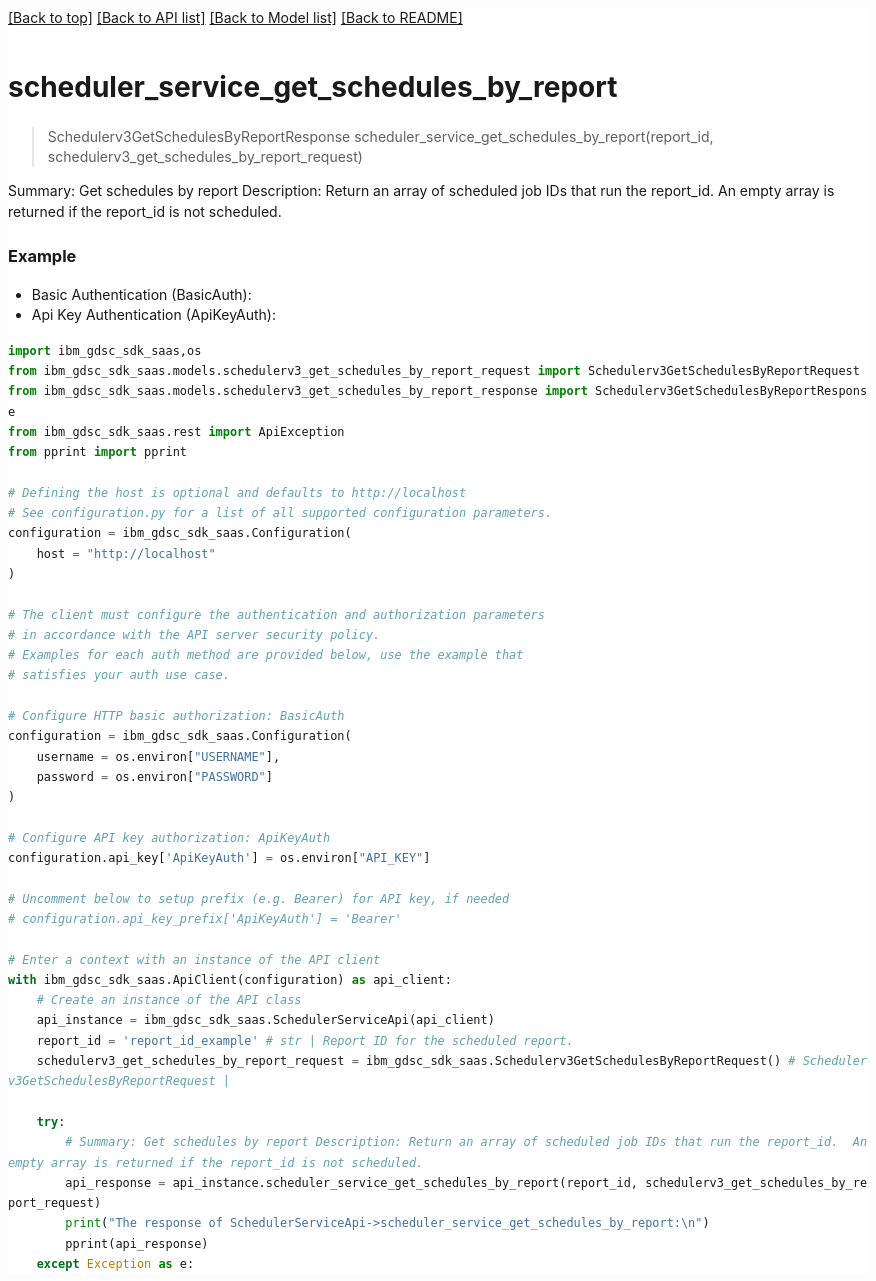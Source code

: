 [[Back to top]](#) [[Back to API list]](../README.md#documentation-for-api-endpoints) [[Back to Model list]](../README.md#documentation-for-models) [[Back to README]](../README.md)

# **scheduler_service_get_schedules_by_report**
> Schedulerv3GetSchedulesByReportResponse scheduler_service_get_schedules_by_report(report_id, schedulerv3_get_schedules_by_report_request)

Summary: Get schedules by report Description: Return an array of scheduled job IDs that run the report_id.  An empty array is returned if the report_id is not scheduled.

### Example

* Basic Authentication (BasicAuth):
* Api Key Authentication (ApiKeyAuth):

```python
import ibm_gdsc_sdk_saas,os
from ibm_gdsc_sdk_saas.models.schedulerv3_get_schedules_by_report_request import Schedulerv3GetSchedulesByReportRequest
from ibm_gdsc_sdk_saas.models.schedulerv3_get_schedules_by_report_response import Schedulerv3GetSchedulesByReportResponse
from ibm_gdsc_sdk_saas.rest import ApiException
from pprint import pprint

# Defining the host is optional and defaults to http://localhost
# See configuration.py for a list of all supported configuration parameters.
configuration = ibm_gdsc_sdk_saas.Configuration(
    host = "http://localhost"
)

# The client must configure the authentication and authorization parameters
# in accordance with the API server security policy.
# Examples for each auth method are provided below, use the example that
# satisfies your auth use case.

# Configure HTTP basic authorization: BasicAuth
configuration = ibm_gdsc_sdk_saas.Configuration(
    username = os.environ["USERNAME"],
    password = os.environ["PASSWORD"]
)

# Configure API key authorization: ApiKeyAuth
configuration.api_key['ApiKeyAuth'] = os.environ["API_KEY"]

# Uncomment below to setup prefix (e.g. Bearer) for API key, if needed
# configuration.api_key_prefix['ApiKeyAuth'] = 'Bearer'

# Enter a context with an instance of the API client
with ibm_gdsc_sdk_saas.ApiClient(configuration) as api_client:
    # Create an instance of the API class
    api_instance = ibm_gdsc_sdk_saas.SchedulerServiceApi(api_client)
    report_id = 'report_id_example' # str | Report ID for the scheduled report.
    schedulerv3_get_schedules_by_report_request = ibm_gdsc_sdk_saas.Schedulerv3GetSchedulesByReportRequest() # Schedulerv3GetSchedulesByReportRequest | 

    try:
        # Summary: Get schedules by report Description: Return an array of scheduled job IDs that run the report_id.  An empty array is returned if the report_id is not scheduled.
        api_response = api_instance.scheduler_service_get_schedules_by_report(report_id, schedulerv3_get_schedules_by_report_request)
        print("The response of SchedulerServiceApi->scheduler_service_get_schedules_by_report:\n")
        pprint(api_response)
    except Exception as e:
```